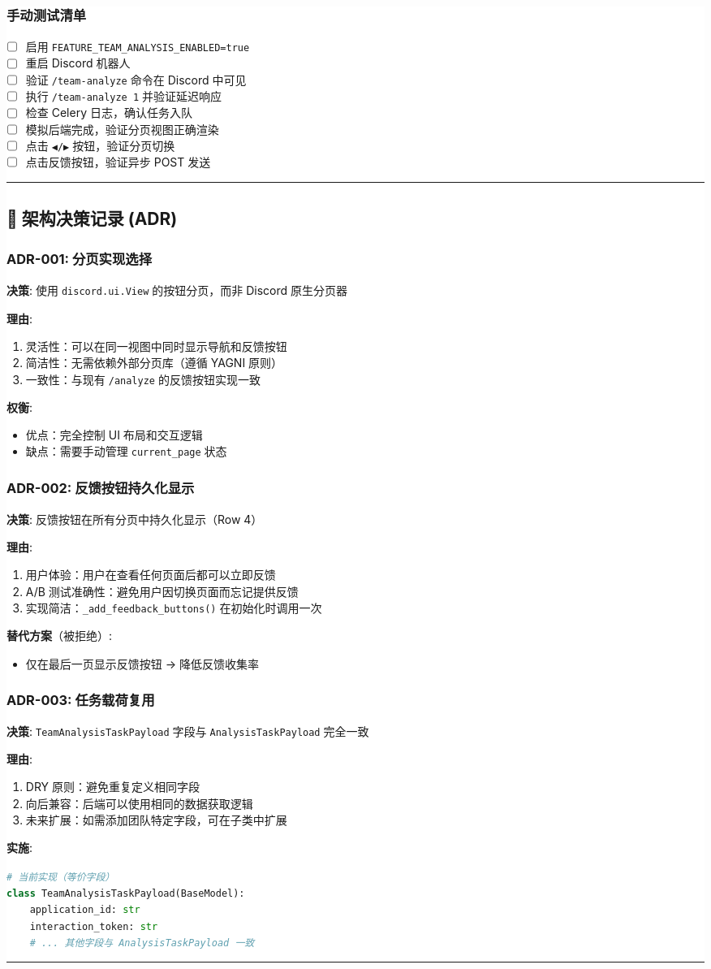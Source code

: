 
### 手动测试清单

- [ ] 启用 `FEATURE_TEAM_ANALYSIS_ENABLED=true`
- [ ] 重启 Discord 机器人
- [ ] 验证 `/team-analyze` 命令在 Discord 中可见
- [ ] 执行 `/team-analyze 1` 并验证延迟响应
- [ ] 检查 Celery 日志，确认任务入队
- [ ] 模拟后端完成，验证分页视图正确渲染
- [ ] 点击 `◀️/▶️` 按钮，验证分页切换
- [ ] 点击反馈按钮，验证异步 POST 发送

---

## 📝 架构决策记录 (ADR)

### ADR-001: 分页实现选择

**决策**: 使用 `discord.ui.View` 的按钮分页，而非 Discord 原生分页器

**理由**:
1. 灵活性：可以在同一视图中同时显示导航和反馈按钮
2. 简洁性：无需依赖外部分页库（遵循 YAGNI 原则）
3. 一致性：与现有 `/analyze` 的反馈按钮实现一致

**权衡**:
- 优点：完全控制 UI 布局和交互逻辑
- 缺点：需要手动管理 `current_page` 状态

### ADR-002: 反馈按钮持久化显示

**决策**: 反馈按钮在所有分页中持久化显示（Row 4）

**理由**:
1. 用户体验：用户在查看任何页面后都可以立即反馈
2. A/B 测试准确性：避免用户因切换页面而忘记提供反馈
3. 实现简洁：`_add_feedback_buttons()` 在初始化时调用一次

**替代方案**（被拒绝）:
- 仅在最后一页显示反馈按钮 → 降低反馈收集率

### ADR-003: 任务载荷复用

**决策**: `TeamAnalysisTaskPayload` 字段与 `AnalysisTaskPayload` 完全一致

**理由**:
1. DRY 原则：避免重复定义相同字段
2. 向后兼容：后端可以使用相同的数据获取逻辑
3. 未来扩展：如需添加团队特定字段，可在子类中扩展

**实施**:
```python
# 当前实现（等价字段）
class TeamAnalysisTaskPayload(BaseModel):
    application_id: str
    interaction_token: str
    # ... 其他字段与 AnalysisTaskPayload 一致
```

---